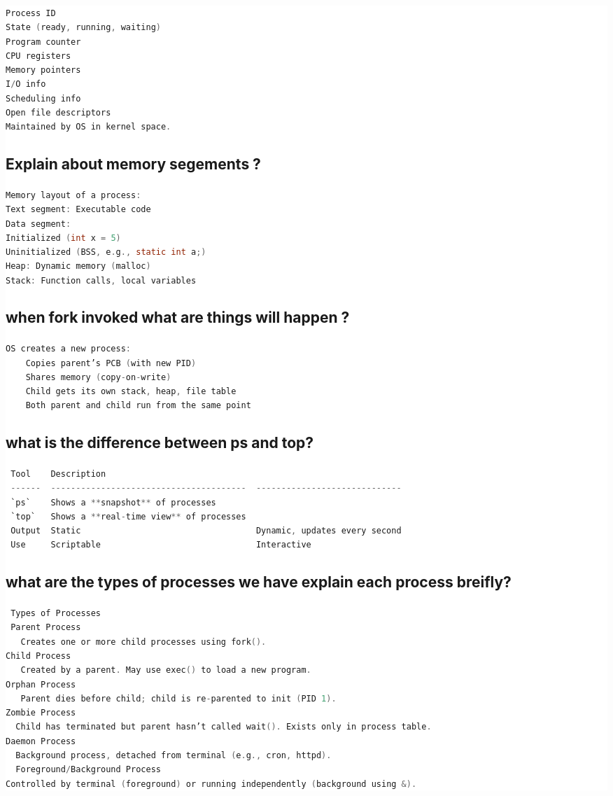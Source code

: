 ```c
Process ID
State (ready, running, waiting)
Program counter
CPU registers
Memory pointers
I/O info
Scheduling info
Open file descriptors
Maintained by OS in kernel space.

```

## Explain about memory segements ?
```c
Memory layout of a process:
Text segment: Executable code
Data segment:
Initialized (int x = 5)
Uninitialized (BSS, e.g., static int a;)
Heap: Dynamic memory (malloc)
Stack: Function calls, local variables
```


## when fork invoked what are things will happen ?
```c
OS creates a new process:
    Copies parent’s PCB (with new PID)
    Shares memory (copy-on-write)
    Child gets its own stack, heap, file table
    Both parent and child run from the same point

```

## what is the difference between ps and top?
```c
 Tool    Description                                                            
 ------  ---------------------------------------  ----------------------------- 
 `ps`    Shows a **snapshot** of processes                                      
 `top`   Shows a **real-time view** of processes                                
 Output  Static                                   Dynamic, updates every second 
 Use     Scriptable                               Interactive                   
```


## what are the types of processes we have explain each process breifly?
```c
 Types of Processes
 Parent Process
   Creates one or more child processes using fork().
Child Process
   Created by a parent. May use exec() to load a new program.
Orphan Process
   Parent dies before child; child is re-parented to init (PID 1).
Zombie Process
  Child has terminated but parent hasn’t called wait(). Exists only in process table.
Daemon Process
  Background process, detached from terminal (e.g., cron, httpd).
  Foreground/Background Process
Controlled by terminal (foreground) or running independently (background using &).

```